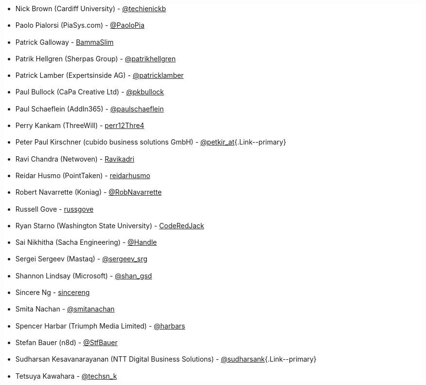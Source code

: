 -   Nick Brown (Cardiff University) -
    [\@techienickb](https://twitter.com/techienickb)

-   Paolo Pialorsi (PiaSys.com) -
    [\@PaoloPia](https://twitter.com/PaoloPia)

-   Patrick Galloway - [BammaSlim](https://github.com/BammaSlim)

-   Patrik Hellgren (Sherpas Group) -
    [\@patrikhellgren](https://twitter.com/patrikhellgren)

-   Patrick Lamber (Expertsinside AG) -
    [\@patricklamber](https://twitter.com/patricklamber)

-   Paul Bullock (CaPa Creative Ltd) -
    [\@pkbullock](https://twitter.com/pkbullock)

-   Paul Schaeflein (AddIn365) -
    [\@paulschaeflein](https://twitter.com/paulschaeflein)

-   Perry Kankam (ThreeWill) - [perr12Thre4](https://github.com/perr124)

-   Peter Paul Kirschner (cubido business solutions GmbH)
    - [\@petkir_at](https://twitter.com/petkir_at){.Link--primary}

-   Ravi Chandra (Netwoven) - [Ravikadri](https://github.com/Ravikadri)

-   Reidar Husmo (PointTaken)
    - [reidarhusmo](https://github.com/reidarhusmo)

-   Robert Navarrette (Koniag)
    - [\@RobNavarrette](https://twitter.com/RobNavarrette)

-   Russell Gove - [russgove](https://github.com/russgove)

-   Ryan Starno (Washington State University)
    - [CodeRedJack](https://github.com/CodeRedJack)

-   Sai Nikhitha (Sacha Engineering)
    - [\@Handle](https://twitter.com/EEMancini)

-   Sergei Sergeev (Mastaq) -
    [\@sergeev_srg](https://twitter.com/sergeev_srg)

-   Shannon Lindsay (Microsoft)
    - [\@shan_gsd](https://twitter.com/shan_gsd)

-   Sincere Ng - [sincereng](https://github.com/sincereng)

-   Smita Nachan - [\@smitanachan](https://twitter.com/smitanachan)

-   Spencer Harbar (Triumph Media Limited) -
    [\@harbars](https://twitter.com/harbars)

-   Stefan Bauer (n8d) - [\@StfBauer](https://twitter.com/StfBauer)

-   Sudharsan Kesavanarayanan (NTT Digital Business Solutions)
    - [\@sudharsank](https://twitter.com/sudharsank){.Link--primary}

-   Tetsuya Kawahara - [\@techsn_k](https://twitter.com/techsn_k)
